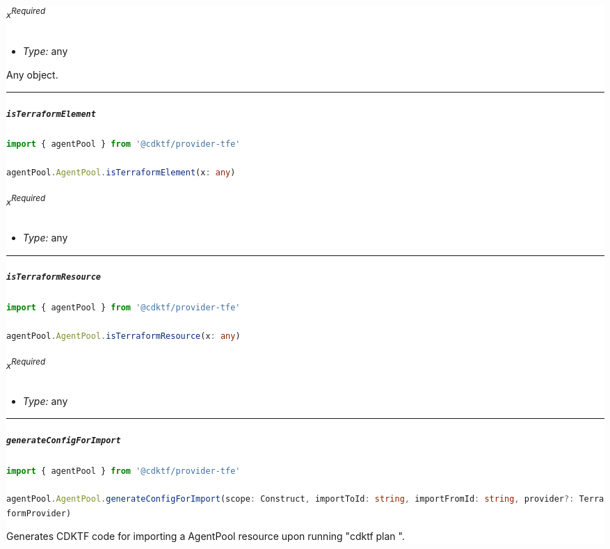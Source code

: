 ###### `x`<sup>Required</sup> <a name="x" id="@cdktf/provider-tfe.agentPool.AgentPool.isConstruct.parameter.x"></a>

- *Type:* any

Any object.

---

##### `isTerraformElement` <a name="isTerraformElement" id="@cdktf/provider-tfe.agentPool.AgentPool.isTerraformElement"></a>

```typescript
import { agentPool } from '@cdktf/provider-tfe'

agentPool.AgentPool.isTerraformElement(x: any)
```

###### `x`<sup>Required</sup> <a name="x" id="@cdktf/provider-tfe.agentPool.AgentPool.isTerraformElement.parameter.x"></a>

- *Type:* any

---

##### `isTerraformResource` <a name="isTerraformResource" id="@cdktf/provider-tfe.agentPool.AgentPool.isTerraformResource"></a>

```typescript
import { agentPool } from '@cdktf/provider-tfe'

agentPool.AgentPool.isTerraformResource(x: any)
```

###### `x`<sup>Required</sup> <a name="x" id="@cdktf/provider-tfe.agentPool.AgentPool.isTerraformResource.parameter.x"></a>

- *Type:* any

---

##### `generateConfigForImport` <a name="generateConfigForImport" id="@cdktf/provider-tfe.agentPool.AgentPool.generateConfigForImport"></a>

```typescript
import { agentPool } from '@cdktf/provider-tfe'

agentPool.AgentPool.generateConfigForImport(scope: Construct, importToId: string, importFromId: string, provider?: TerraformProvider)
```

Generates CDKTF code for importing a AgentPool resource upon running "cdktf plan <stack-name>".
